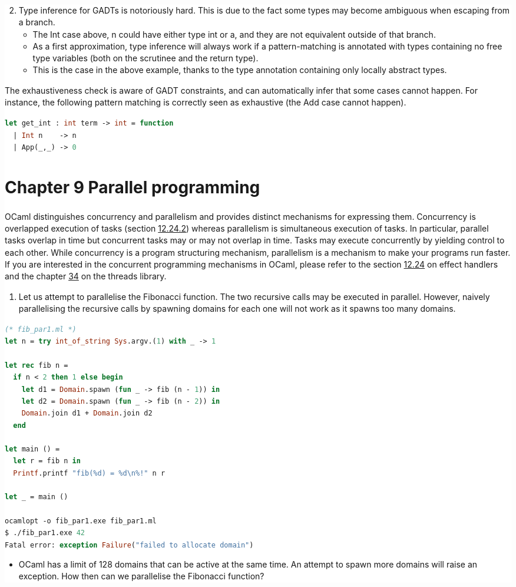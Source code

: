 2. Type inference for GADTs is notoriously hard. This is due to the fact some types may become ambiguous when escaping from a branch.
	- The Int case above, n could have either type int or a, and they are not equivalent outside of that branch. 
	- As a first approximation, type inference will always work if a pattern-matching is annotated with types containing no free type variables (both on the scrutinee and the return type). 
	- This is the case in the above example, thanks to the type annotation containing only locally abstract types.

The exhaustiveness check is aware of GADT constraints, and can automatically infer that some cases cannot happen. For instance, the following pattern matching is correctly seen as exhaustive (the Add case cannot happen).
```ocaml
let get_int : int term -> int = function
  | Int n    -> n
  | App(_,_) -> 0
```

# Chapter 9 Parallel programming
OCaml distinguishes concurrency and parallelism and provides distinct mechanisms for expressing them. Concurrency is overlapped execution of tasks (section [12.24.2](https://ocaml.org/manual/5.2/effects.html#s%3Aeffects-concurrency)) whereas parallelism is simultaneous execution of tasks. In particular, parallel tasks overlap in time but concurrent tasks may or may not overlap in time. Tasks may execute concurrently by yielding control to each other. While concurrency is a program structuring mechanism, parallelism is a mechanism to make your programs run faster. If you are interested in the concurrent programming mechanisms in OCaml, please refer to the section [12.24](https://ocaml.org/manual/5.2/effects.html#s%3Aeffect-handlers) on effect handlers and the chapter [34](https://ocaml.org/manual/5.2/libthreads.html#c%3Athreads) on the threads library.

1. Let us attempt to parallelise the Fibonacci function. The two recursive calls may be executed in parallel. However, naively parallelising the recursive calls by spawning domains for each one will not work as it spawns too many domains.
```ocaml
(* fib_par1.ml *)
let n = try int_of_string Sys.argv.(1) with _ -> 1

let rec fib n =
  if n < 2 then 1 else begin
    let d1 = Domain.spawn (fun _ -> fib (n - 1)) in
    let d2 = Domain.spawn (fun _ -> fib (n - 2)) in
    Domain.join d1 + Domain.join d2
  end

let main () =
  let r = fib n in
  Printf.printf "fib(%d) = %d\n%!" n r

let _ = main ()

ocamlopt -o fib_par1.exe fib_par1.ml
$ ./fib_par1.exe 42
Fatal error: exception Failure("failed to allocate domain")
```
- OCaml has a limit of 128 domains that can be active at the same time. An attempt to spawn more domains will raise an exception. How then can we parallelise the Fibonacci function?
